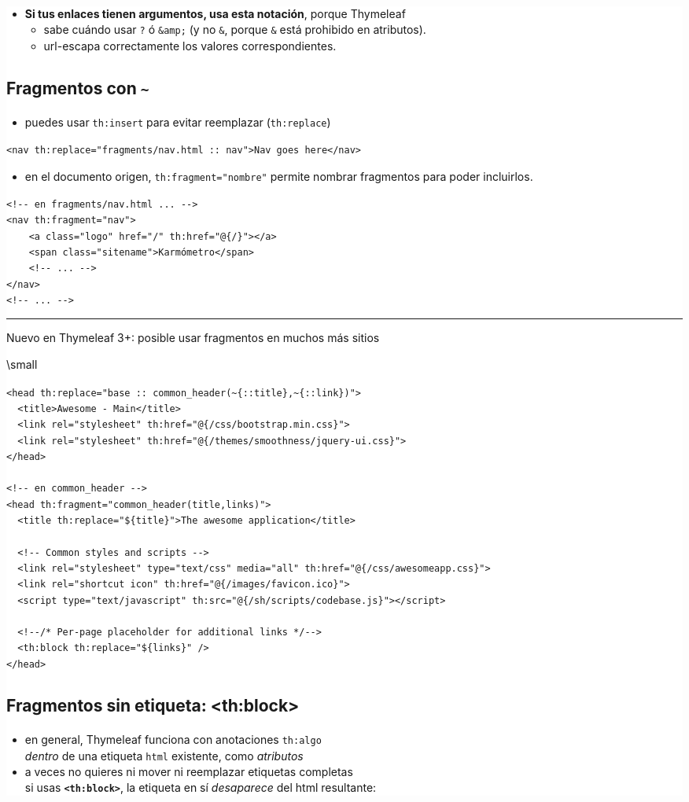 - **Si tus enlaces tienen argumentos, usa esta notación**, porque Thymeleaf
    * sabe cuándo usar `?` ó `&amp;` (y no `&`, porque `&` está prohibido en atributos).
    * url-escapa correctamente los valores correspondientes.

## Fragmentos con `~`

- puedes usar `th:insert` para evitar reemplazar (`th:replace`)

~~~{.html}
<nav th:replace="fragments/nav.html :: nav">Nav goes here</nav>
~~~

- en el documento origen, `th:fragment="nombre"` permite nombrar fragmentos para poder incluirlos.

~~~{.html}
<!-- en fragments/nav.html ... -->
<nav th:fragment="nav">
    <a class="logo" href="/" th:href="@{/}"></a>
    <span class="sitename">Karmómetro</span>
    <!-- ... -->
</nav>
<!-- ... -->
~~~

- - - 

Nuevo en Thymeleaf 3+: posible usar fragmentos en muchos más sitios

\small

~~~{.html}
<head th:replace="base :: common_header(~{::title},~{::link})">
  <title>Awesome - Main</title>
  <link rel="stylesheet" th:href="@{/css/bootstrap.min.css}">
  <link rel="stylesheet" th:href="@{/themes/smoothness/jquery-ui.css}">
</head>

<!-- en common_header -->
<head th:fragment="common_header(title,links)">
  <title th:replace="${title}">The awesome application</title>

  <!-- Common styles and scripts -->
  <link rel="stylesheet" type="text/css" media="all" th:href="@{/css/awesomeapp.css}">
  <link rel="shortcut icon" th:href="@{/images/favicon.ico}">
  <script type="text/javascript" th:src="@{/sh/scripts/codebase.js}"></script>

  <!--/* Per-page placeholder for additional links */-->
  <th:block th:replace="${links}" />
</head>
~~~

## Fragmentos sin etiqueta: \<th:block\>

- en general, Thymeleaf funciona con anotaciones `th:algo` \
*dentro* de una etiqueta `html` existente, como *atributos*
- a veces no quieres ni mover ni reemplazar etiquetas completas \
si usas **`<th:block>`**, la etiqueta en sí *desaparece* del html resultante:
